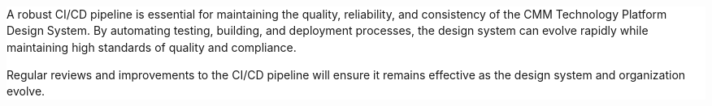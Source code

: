 A robust CI/CD pipeline is essential for maintaining the quality, reliability, and consistency of the CMM Technology Platform Design System. By automating testing, building, and deployment processes, the design system can evolve rapidly while maintaining high standards of quality and compliance.

Regular reviews and improvements to the CI/CD pipeline will ensure it remains effective as the design system and organization evolve.

